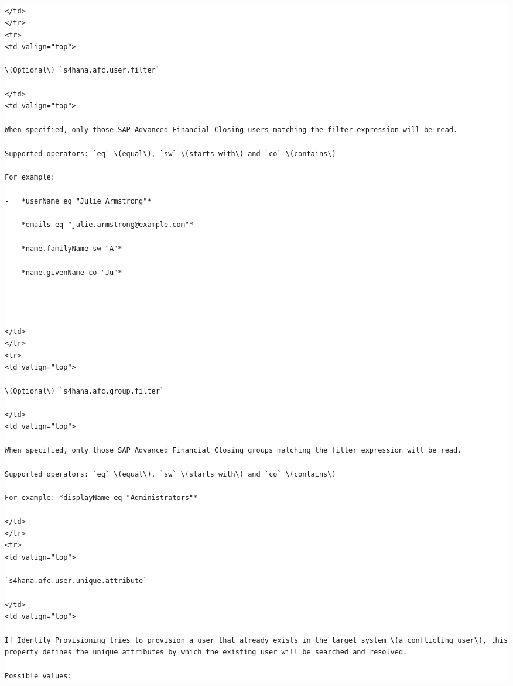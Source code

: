 

    
    </td>
    </tr>
    <tr>
    <td valign="top">
    
    \(Optional\) `s4hana.afc.user.filter`
    
    </td>
    <td valign="top">
    
    When specified, only those SAP Advanced Financial Closing users matching the filter expression will be read.

    Supported operators: `eq` \(equal\), `sw` \(starts with\) and `co` \(contains\)

    For example:

    -   *userName eq "Julie Armstrong"*

    -   *emails eq "julie.armstrong@example.com"*

    -   *name.familyName sw "A"*

    -   *name.givenName co "Ju"*



    
    </td>
    </tr>
    <tr>
    <td valign="top">
    
    \(Optional\) `s4hana.afc.group.filter`
    
    </td>
    <td valign="top">
    
    When specified, only those SAP Advanced Financial Closing groups matching the filter expression will be read.

    Supported operators: `eq` \(equal\), `sw` \(starts with\) and `co` \(contains\)

    For example: *displayName eq "Administrators"*
    
    </td>
    </tr>
    <tr>
    <td valign="top">
    
    `s4hana.afc.user.unique.attribute`
    
    </td>
    <td valign="top">
    
    If Identity Provisioning tries to provision a user that already exists in the target system \(a conflicting user\), this property defines the unique attributes by which the existing user will be searched and resolved.

    Possible values:

